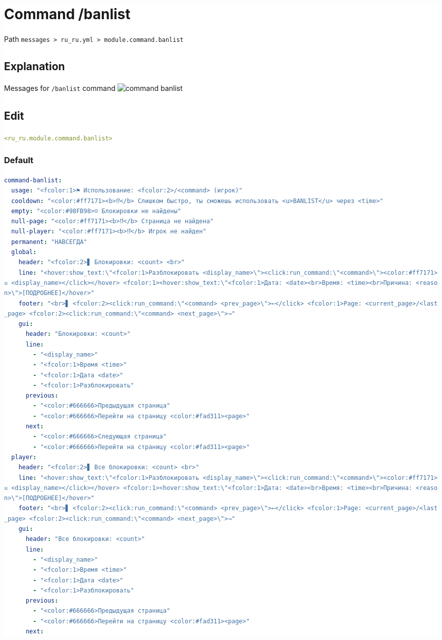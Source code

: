 # Command /banlist
Path `messages > ru_ru.yml > module.command.banlist`

## Explanation
Messages for `/banlist` command
![command banlist](/commandbanlist.png)

## Edit
```yaml
<ru_ru.module.command.banlist>
```

### Default
```yaml
command-banlist:
  usage: "<fcolor:1>⚑ Использование: <fcolor:2>/<command> (игрок)"
  cooldown: "<color:#ff7171><b>⁉</b> Слишком быстро, ты сможешь использовать <u>BANLIST</u> через <time>"
  empty: "<color:#98FB98>☺ Блокировки не найдены"
  null-page: "<color:#ff7171><b>⁉</b> Страница не найдена"
  null-player: "<color:#ff7171><b>⁉</b> Игрок не найден"
  permanent: "НАВСЕГДА"
  global:
    header: "<fcolor:2>▋ Блокировки: <count> <br>"
    line: "<hover:show_text:\"<fcolor:1>Разблокировать <display_name>\"><click:run_command:\"<command>\"><color:#ff7171>☒ <display_name></click></hover> <fcolor:1><hover:show_text:\"<fcolor:1>Дата: <date><br>Время: <time><br>Причина: <reason>\">[ПОДРОБНЕЕ]</hover>"
    footer: "<br>▋ <fcolor:2><click:run_command:\"<command> <prev_page>\">←</click> <fcolor:1>Page: <current_page>/<last_page> <fcolor:2><click:run_command:\"<command> <next_page>\">→"
    gui:
      header: "Блокировки: <count>"
      line:
        - "<display_name>"
        - "<fcolor:1>Время <time>"
        - "<fcolor:1>Дата <date>"
        - "<fcolor:1>Разблокировать"
      previous:
        - "<color:#666666>Предыдущая страница"
        - "<color:#666666>Перейти на страницу <color:#fad311><page>"
      next:
        - "<color:#666666>Следующая страница"
        - "<color:#666666>Перейти на страницу <color:#fad311><page>"
  player:
    header: "<fcolor:2>▋ Все блокировки: <count> <br>"
    line: "<hover:show_text:\"<fcolor:1>Разблокировать <display_name>\"><click:run_command:\"<command>\"><color:#ff7171>☒ <display_name></click></hover> <fcolor:1><hover:show_text:\"<fcolor:1>Дата: <date><br>Время: <time><br>Причина: <reason>\">[ПОДРОБНЕЕ]</hover>"
    footer: "<br>▋ <fcolor:2><click:run_command:\"<command> <prev_page>\">←</click> <fcolor:1>Page: <current_page>/<last_page> <fcolor:2><click:run_command:\"<command> <next_page>\">→"
    gui:
      header: "Все блокировки: <count>"
      line:
        - "<display_name>"
        - "<fcolor:1>Время <time>"
        - "<fcolor:1>Дата <date>"
        - "<fcolor:1>Разблокировать"
      previous:
        - "<color:#666666>Предыдущая страница"
        - "<color:#666666>Перейти на страницу <color:#fad311><page>"
      next:
```